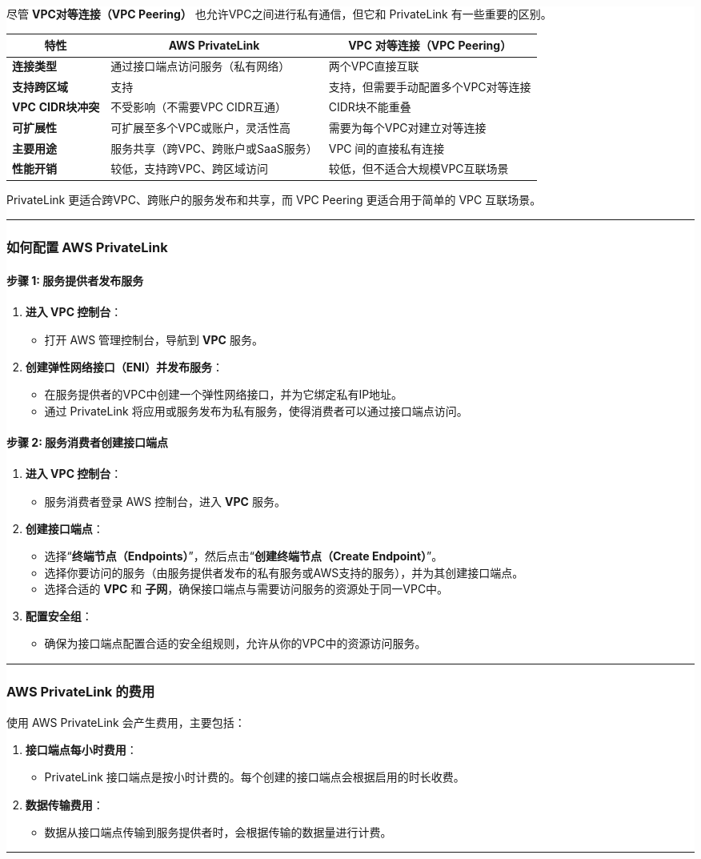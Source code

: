 尽管 **VPC对等连接（VPC Peering）** 也允许VPC之间进行私有通信，但它和 PrivateLink 有一些重要的区别。

| **特性**                | **AWS PrivateLink**                              | **VPC 对等连接（VPC Peering）**              |
|-------------------------|--------------------------------------------------|----------------------------------------------|
| **连接类型**            | 通过接口端点访问服务（私有网络）                  | 两个VPC直接互联                              |
| **支持跨区域**          | 支持                                             | 支持，但需要手动配置多个VPC对等连接           |
| **VPC CIDR块冲突**      | 不受影响（不需要VPC CIDR互通）                    | CIDR块不能重叠                                |
| **可扩展性**            | 可扩展至多个VPC或账户，灵活性高                    | 需要为每个VPC对建立对等连接                   |
| **主要用途**            | 服务共享（跨VPC、跨账户或SaaS服务）                | VPC 间的直接私有连接                          |
| **性能开销**            | 较低，支持跨VPC、跨区域访问                        | 较低，但不适合大规模VPC互联场景                |

PrivateLink 更适合跨VPC、跨账户的服务发布和共享，而 VPC Peering 更适合用于简单的 VPC 互联场景。

---

### **如何配置 AWS PrivateLink**

#### **步骤 1: 服务提供者发布服务**

1. **进入 VPC 控制台**：
    - 打开 AWS 管理控制台，导航到 **VPC** 服务。

2. **创建弹性网络接口（ENI）并发布服务**：
    - 在服务提供者的VPC中创建一个弹性网络接口，并为它绑定私有IP地址。
    - 通过 PrivateLink 将应用或服务发布为私有服务，使得消费者可以通过接口端点访问。

#### **步骤 2: 服务消费者创建接口端点**

1. **进入 VPC 控制台**：
    - 服务消费者登录 AWS 控制台，进入 **VPC** 服务。

2. **创建接口端点**：
    - 选择“**终端节点（Endpoints）**”，然后点击“**创建终端节点（Create Endpoint）**”。
    - 选择你要访问的服务（由服务提供者发布的私有服务或AWS支持的服务），并为其创建接口端点。
    - 选择合适的 **VPC** 和 **子网**，确保接口端点与需要访问服务的资源处于同一VPC中。

3. **配置安全组**：
    - 确保为接口端点配置合适的安全组规则，允许从你的VPC中的资源访问服务。

---

### **AWS PrivateLink 的费用**

使用 AWS PrivateLink 会产生费用，主要包括：

1. **接口端点每小时费用**：
    - PrivateLink 接口端点是按小时计费的。每个创建的接口端点会根据启用的时长收费。

2. **数据传输费用**：
    - 数据从接口端点传输到服务提供者时，会根据传输的数据量进行计费。

---
